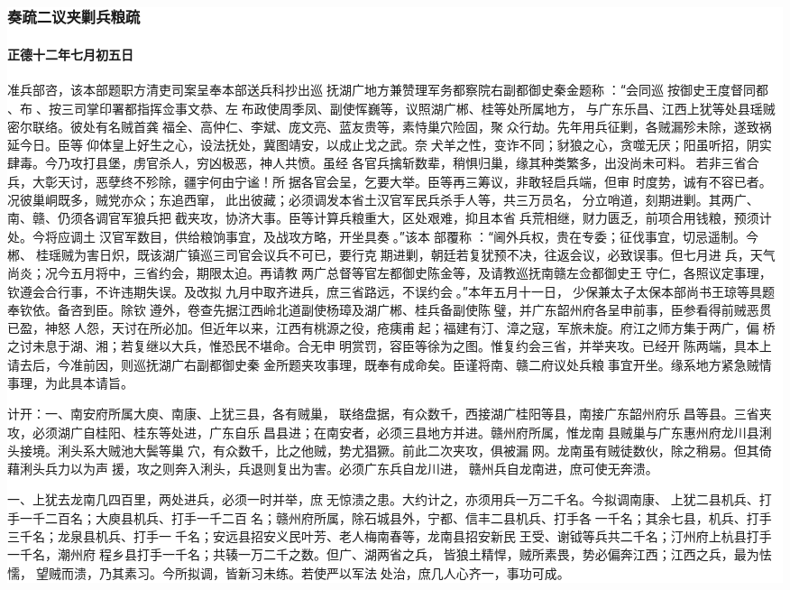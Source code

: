 ### 奏疏二议夹剿兵粮疏 
#### 正德十二年七月初五日
 
 准兵部咨，该本部题职方清吏司案呈奉本部送兵科抄出巡
抚湖广地方兼赞理军务都察院右副都御史秦金题称 ：“会同巡
按御史王度督同都 、布 、按三司掌印署都指挥佥事文恭、左
布政使周季凤、副使恽巍等，议照湖广郴、桂等处所属地方，
与广东乐昌、江西上犹等处县瑶贼密尔联络。彼处有名贼首龚
福全、高仲仁、李斌、庞文亮、蓝友贵等，素恃巢穴险固，聚
众行劫。先年用兵征剿，各贼漏殄未除，遂致祸延今日。臣等
仰体皇上好生之心，设法抚处，冀图靖安，以成止戈之武。奈
犬羊之性，变诈不同；豺狼之心，贪噬无厌；阳虽听招，阴实
肆毒。今乃攻打县堡，虏官杀人，穷凶极恶，神人共愤。虽经
各官兵擒斩数辈，稍惧归巢，缘其种类繁多，出没尚未可料。
若非三省合兵，大彰天讨，恶孽终不殄除，疆宇何由宁谧！所
据各官会呈，乞要大举。臣等再三筹议，非敢轻启兵端，但审
时度势，诚有不容已者。况彼巢峒既多，贼党亦众；东追西窜，
此出彼藏；必须调发本省土汉官军民兵杀手人等，共三万员名，
分立哨道，刻期进剿。其两广、南、赣、仍须各调官军狼兵把
截夹攻，协济大事。臣等计算兵粮重大，区处艰难，抑且本省
兵荒相继，财力匮乏，前项合用钱粮，预须计处。今将应调土
汉官军数目，供给粮饷事宜，及战攻方略，开坐具奏 。”该本
部覆称 ：“阃外兵权，贵在专委；征伐事宜，切忌遥制。今郴、
桂瑶贼为害日炽，既该湖广镇巡三司官会议兵不可已，要行克
期进剿，朝廷若复犹预不决，往返会议，必致误事。但七月进
兵，天气尚炎；况今五月将中，三省约会，期限太迫。再请教
两广总督等官左都御史陈金等，及请教巡抚南赣左佥都御史王
守仁，各照议定事理，钦遵会合行事，不许违期失误。及改拟
九月中取齐进兵，庶三省路远，不误约会 。”本年五月十一日，
少保兼太子太保本部尚书王琼等具题奉钦依。备咨到臣。除钦
遵外，卷查先据江西岭北道副使杨璋及湖广郴、桂兵备副使陈
璧，并广东韶州府各呈申前事，臣参看得前贼恶贯已盈，神怒
人怨，天讨在所必加。但近年以来，江西有桃源之役，疮痍甫
起；福建有汀、漳之寇，军旅未旋。府江之师方集于两广，偏
桥之讨未息于湖、湘；若复继以大兵，惟恐民不堪命。合无申
明赏罚，容臣等徐为之图。惟复约会三省，并举夹攻。已经开
陈两端，具本上请去后，今准前因，则巡抚湖广右副都御史秦
金所题夹攻事理，既奉有成命矣。臣谨将南、赣二府议处兵粮
事宜开坐。缘系地方紧急贼情事理，为此具本请旨。
 
 计开：一、南安府所属大庾、南康、上犹三县，各有贼巢，
联络盘据，有众数千，西接湖广桂阳等县，南接广东韶州府乐
昌等县。三省夹攻，必须湖广自桂阳、桂东等处进，广东自乐
昌县进；在南安者，必须三县地方并进。赣州府所属，惟龙南
县贼巢与广东惠州府龙川县浰头接境。浰头系大贼池大鬓等巢
穴，有众数千，比之他贼，势尤猖獗。前此二次夹攻，俱被漏
网。龙南虽有贼徒数伙，除之稍易。但其倚藉浰头兵力以为声
援，攻之则奔入浰头，兵退则复出为害。必须广东兵自龙川进，
赣州兵自龙南进，庶可使无奔溃。
 
 一、上犹去龙南几四百里，两处进兵，必须一时并举，庶
无惊溃之患。大约计之，亦须用兵一万二千名。今拟调南康、
上犹二县机兵、打手一千二百名；大庾县机兵、打手一千二百
名；赣州府所属，除石城县外，宁都、信丰二县机兵、打手各
一千名；其余七县，机兵、打手三千名；龙泉县机兵、打手一
千名；安远县招安义民叶芳、老人梅南春等，龙南县招安新民
王受、谢钺等兵共二千名；汀州府上杭县打手一千名，潮州府
程乡县打手一千名；共辏一万二千之数。但广、湖两省之兵，
皆狼土精悍，贼所素畏，势必偏奔江西；江西之兵，最为怯懦，
望贼而溃，乃其素习。今所拟调，皆新习未练。若使严以军法
处治，庶几人心齐一，事功可成。
 